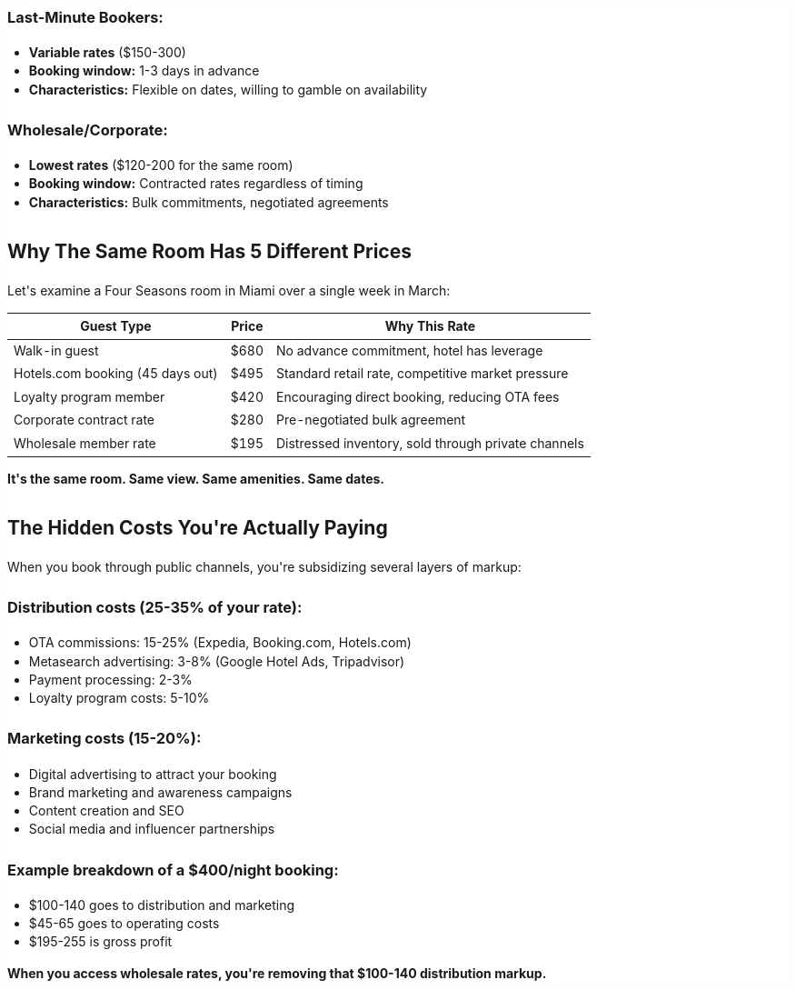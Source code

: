 ### Last-Minute Bookers:
- **Variable rates** ($150-300)
- **Booking window:** 1-3 days in advance
- **Characteristics:** Flexible on dates, willing to gamble on availability

### Wholesale/Corporate:
- **Lowest rates** ($120-200 for the same room)
- **Booking window:** Contracted rates regardless of timing
- **Characteristics:** Bulk commitments, negotiated agreements

## Why The Same Room Has 5 Different Prices

Let's examine a Four Seasons room in Miami over a single week in March:

| Guest Type | Price | Why This Rate |
|------------|-------|---------------|
| Walk-in guest | $680 | No advance commitment, hotel has leverage |
| Hotels.com booking (45 days out) | $495 | Standard retail rate, competitive market pressure |
| Loyalty program member | $420 | Encouraging direct booking, reducing OTA fees |
| Corporate contract rate | $280 | Pre-negotiated bulk agreement |
| Wholesale member rate | $195 | Distressed inventory, sold through private channels |

**It's the same room. Same view. Same amenities. Same dates.**

## The Hidden Costs You're Actually Paying

When you book through public channels, you're subsidizing several layers of markup:

### Distribution costs (25-35% of your rate):
- OTA commissions: 15-25% (Expedia, Booking.com, Hotels.com)
- Metasearch advertising: 3-8% (Google Hotel Ads, Tripadvisor)
- Payment processing: 2-3%
- Loyalty program costs: 5-10%

### Marketing costs (15-20%):
- Digital advertising to attract your booking
- Brand marketing and awareness campaigns
- Content creation and SEO
- Social media and influencer partnerships

### Example breakdown of a $400/night booking:
- $100-140 goes to distribution and marketing
- $45-65 goes to operating costs
- $195-255 is gross profit

**When you access wholesale rates, you're removing that $100-140 distribution markup.**
